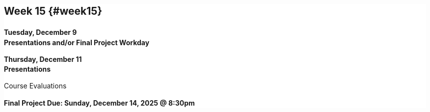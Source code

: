 
## Week 15 {#week15}

**Tuesday, December 9**  
**Presentations and/or Final Project Workday**

**Thursday, December 11**  
**Presentations**

Course Evaluations

**Final Project Due: Sunday, December 14, 2025 @ 8:30pm**


